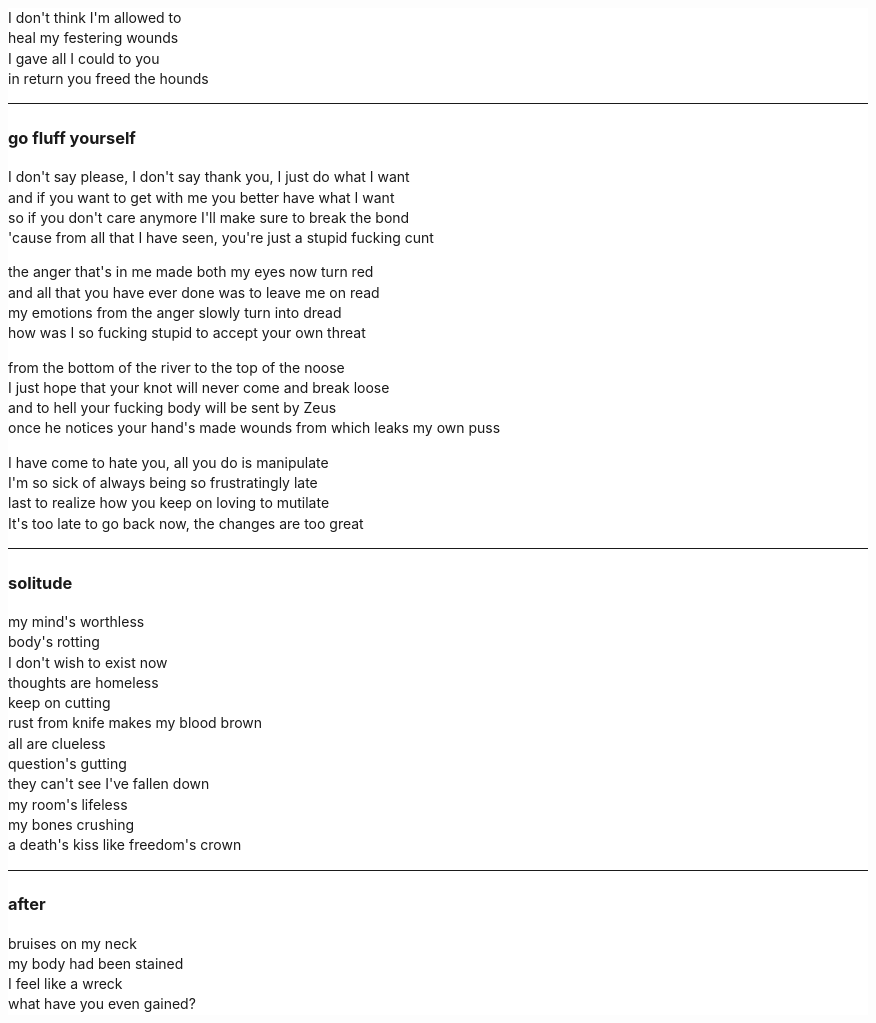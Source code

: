 I don't think I'm allowed to\
heal my festering wounds\
I gave all I could to you\
in return you freed the hounds

---

### go fluff yourself

I don't say please, I don't say thank you, I just do what I want\
and if you want to get with me you better have what I want\
so if you don't care anymore I'll make sure to break the bond\
'cause from all that I have seen, you're just a stupid fucking cunt

the anger that's in me made both my eyes now turn red\
and all that you have ever done was to leave me on read\
my emotions from the anger slowly turn into dread\
how was I so fucking stupid to accept your own threat

from the bottom of the river to the top of the noose\
I just hope that your knot will never come and break loose\
and to hell your fucking body will be sent by Zeus\
once he notices your hand's made wounds from which leaks my own puss

I have come to hate you, all you do is manipulate\
I'm so sick of always being so frustratingly late\
last to realize how you keep on loving to mutilate\
It's too late to go back now, the changes are too great

---

### solitude

my mind's worthless\
body's rotting\
I don't wish to exist now\
thoughts are homeless\
keep on cutting\
rust from knife makes my blood brown\
all are clueless\
question's gutting\
they can't see I've fallen down\
my room's lifeless\
my bones crushing\
a death's kiss like freedom's crown

---

### after

bruises on my neck\
my body had been stained\
I feel like a wreck\
what have you even gained?
